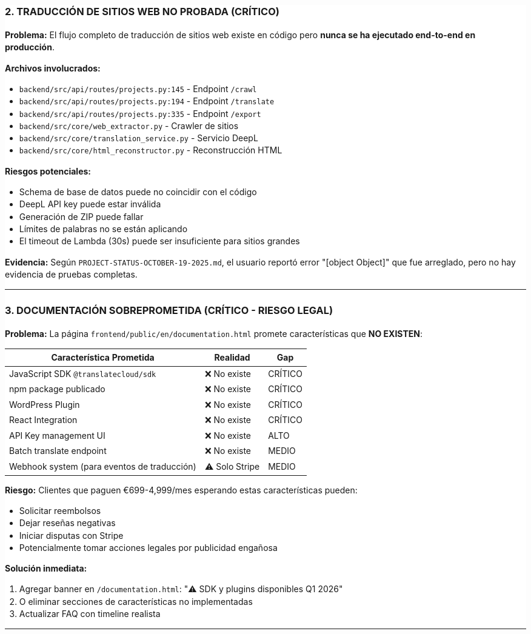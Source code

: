### 2. TRADUCCIÓN DE SITIOS WEB NO PROBADA (CRÍTICO)

**Problema:** El flujo completo de traducción de sitios web existe en código pero **nunca se ha ejecutado end-to-end en producción**.

**Archivos involucrados:**
- `backend/src/api/routes/projects.py:145` - Endpoint `/crawl`
- `backend/src/api/routes/projects.py:194` - Endpoint `/translate`
- `backend/src/api/routes/projects.py:335` - Endpoint `/export`
- `backend/src/core/web_extractor.py` - Crawler de sitios
- `backend/src/core/translation_service.py` - Servicio DeepL
- `backend/src/core/html_reconstructor.py` - Reconstrucción HTML

**Riesgos potenciales:**
- Schema de base de datos puede no coincidir con el código
- DeepL API key puede estar inválida
- Generación de ZIP puede fallar
- Límites de palabras no se están aplicando
- El timeout de Lambda (30s) puede ser insuficiente para sitios grandes

**Evidencia:** Según `PROJECT-STATUS-OCTOBER-19-2025.md`, el usuario reportó error "[object Object]" que fue arreglado, pero no hay evidencia de pruebas completas.

---

### 3. DOCUMENTACIÓN SOBREPROMETIDA (CRÍTICO - RIESGO LEGAL)

**Problema:** La página `frontend/public/en/documentation.html` promete características que **NO EXISTEN**:

| Característica Prometida | Realidad | Gap |
|--------------------------|----------|-----|
| JavaScript SDK `@translatecloud/sdk` | ❌ No existe | CRÍTICO |
| npm package publicado | ❌ No existe | CRÍTICO |
| WordPress Plugin | ❌ No existe | CRÍTICO |
| React Integration | ❌ No existe | CRÍTICO |
| API Key management UI | ❌ No existe | ALTO |
| Batch translate endpoint | ❌ No existe | MEDIO |
| Webhook system (para eventos de traducción) | ⚠️ Solo Stripe | MEDIO |

**Riesgo:** Clientes que paguen €699-4,999/mes esperando estas características pueden:
- Solicitar reembolsos
- Dejar reseñas negativas
- Iniciar disputas con Stripe
- Potencialmente tomar acciones legales por publicidad engañosa

**Solución inmediata:**
1. Agregar banner en `/documentation.html`: "⚠️ SDK y plugins disponibles Q1 2026"
2. O eliminar secciones de características no implementadas
3. Actualizar FAQ con timeline realista

---